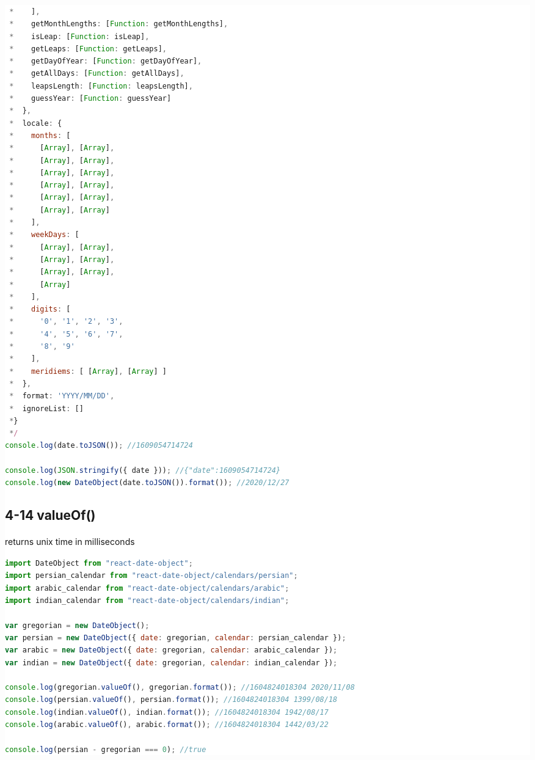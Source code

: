 ```javascript
 *    ],
 *    getMonthLengths: [Function: getMonthLengths],
 *    isLeap: [Function: isLeap],
 *    getLeaps: [Function: getLeaps],
 *    getDayOfYear: [Function: getDayOfYear],
 *    getAllDays: [Function: getAllDays],
 *    leapsLength: [Function: leapsLength],
 *    guessYear: [Function: guessYear]
 *  },
 *  locale: {
 *    months: [
 *      [Array], [Array],
 *      [Array], [Array],
 *      [Array], [Array],
 *      [Array], [Array],
 *      [Array], [Array],
 *      [Array], [Array]
 *    ],
 *    weekDays: [
 *      [Array], [Array],
 *      [Array], [Array],
 *      [Array], [Array],
 *      [Array]
 *    ],
 *    digits: [
 *      '0', '1', '2', '3',
 *      '4', '5', '6', '7',
 *      '8', '9'
 *    ],
 *    meridiems: [ [Array], [Array] ]
 *  },
 *  format: 'YYYY/MM/DD',
 *  ignoreList: []
 *}
 */
console.log(date.toJSON()); //1609054714724

console.log(JSON.stringify({ date })); //{"date":1609054714724}
console.log(new DateObject(date.toJSON()).format()); //2020/12/27
```

## 4-14 valueOf()

returns unix time in milliseconds

```javascript
import DateObject from "react-date-object";
import persian_calendar from "react-date-object/calendars/persian";
import arabic_calendar from "react-date-object/calendars/arabic";
import indian_calendar from "react-date-object/calendars/indian";

var gregorian = new DateObject();
var persian = new DateObject({ date: gregorian, calendar: persian_calendar });
var arabic = new DateObject({ date: gregorian, calendar: arabic_calendar });
var indian = new DateObject({ date: gregorian, calendar: indian_calendar });

console.log(gregorian.valueOf(), gregorian.format()); //1604824018304 2020/11/08
console.log(persian.valueOf(), persian.format()); //1604824018304 1399/08/18
console.log(indian.valueOf(), indian.format()); //1604824018304 1942/08/17
console.log(arabic.valueOf(), arabic.format()); //1604824018304 1442/03/22

console.log(persian - gregorian === 0); //true
```
